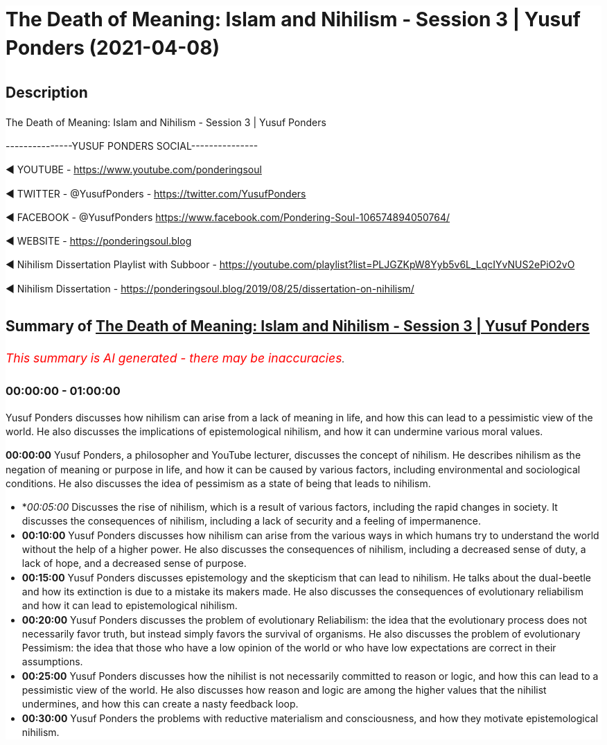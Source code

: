 # The Death of Meaning: Islam and Nihilism - Session 3 | Yusuf Ponders (2021-04-08)

<iframe loading='lazy' allow='autoplay' src='https://www.youtube.com/embed/yyJtXxe1yt8'></iframe>

## Description

The Death of Meaning: Islam and Nihilism - Session 3 | Yusuf Ponders

---------------YUSUF PONDERS SOCIAL---------------

◄ YOUTUBE - https://www.youtube.com/ponderingsoul  

◄ TWITTER - @YusufPonders - https://twitter.com/YusufPonders

◄ FACEBOOK - @YusufPonders https://www.facebook.com/Pondering-Soul-106574894050764/

◄ WEBSITE - https://ponderingsoul.blog

◄ Nihilism Dissertation Playlist with Subboor - https://youtube.com/playlist?list=PLJGZKpW8Yyb5v6L_LqcIYvNUS2ePiO2vO

◄ Nihilism Dissertation - https://ponderingsoul.blog/2019/08/25/dissertation-on-nihilism/

## Summary of [The Death of Meaning: Islam and Nihilism - Session 3 | Yusuf Ponders](https://www.youtube.com/watch?v=yyJtXxe1yt8)


*<span style="color:red; font-size:125%">This summary is AI generated - there may be inaccuracies</span>. [](/)*

### <a onclick="modifyYTiframeseektime('0')">00:00:00</a> - <a onclick="modifyYTiframeseektime('3600')">01:00:00</a>

Yusuf Ponders discusses how nihilism can arise from a lack of meaning in life, and how this can lead to a pessimistic view of the world. He also discusses the implications of epistemological nihilism, and how it can undermine various moral values.

**<a onclick="modifyYTiframeseektime('0')">00:00:00</a>** Yusuf Ponders, a philosopher and YouTube lecturer, discusses the concept of nihilism. He describes nihilism as the negation of meaning or purpose in life, and how it can be caused by various factors, including environmental and sociological conditions. He also discusses the idea of pessimism as a state of being that leads to nihilism.
* **<a onclick="modifyYTiframeseektime('300')">00:05:00</a>* Discusses the rise of nihilism, which is a result of various factors, including the rapid changes in society. It discusses the consequences of nihilism, including a lack of security and a feeling of impermanence.
* **<a onclick="modifyYTiframeseektime('600')">00:10:00</a>**  Yusuf Ponders discusses how nihilism can arise from the various ways in which humans try to understand the world without the help of a higher power. He also discusses the consequences of nihilism, including a decreased sense of duty, a lack of hope, and a decreased sense of purpose.
* **<a onclick="modifyYTiframeseektime('900')">00:15:00</a>** Yusuf Ponders discusses epistemology and the skepticism that can lead to nihilism. He talks about the dual-beetle and how its extinction is due to a mistake its makers made. He also discusses the consequences of evolutionary reliabilism and how it can lead to epistemological nihilism.
* **<a onclick="modifyYTiframeseektime('1200')">00:20:00</a>**  Yusuf Ponders discusses the problem of evolutionary Reliabilism: the idea that the evolutionary process does not necessarily favor truth, but instead simply favors the survival of organisms. He also discusses the problem of evolutionary Pessimism: the idea that those who have a low opinion of the world or who have low expectations are correct in their assumptions.
* **<a onclick="modifyYTiframeseektime('1500')">00:25:00</a>** Yusuf Ponders discusses how the nihilist is not necessarily committed to reason or logic, and how this can lead to a pessimistic view of the world. He also discusses how reason and logic are among the higher values that the nihilist undermines, and how this can create a nasty feedback loop.
* **<a onclick="modifyYTiframeseektime('1800')">00:30:00</a>** Yusuf Ponders the problems with reductive materialism and consciousness, and how they motivate epistemological nihilism.